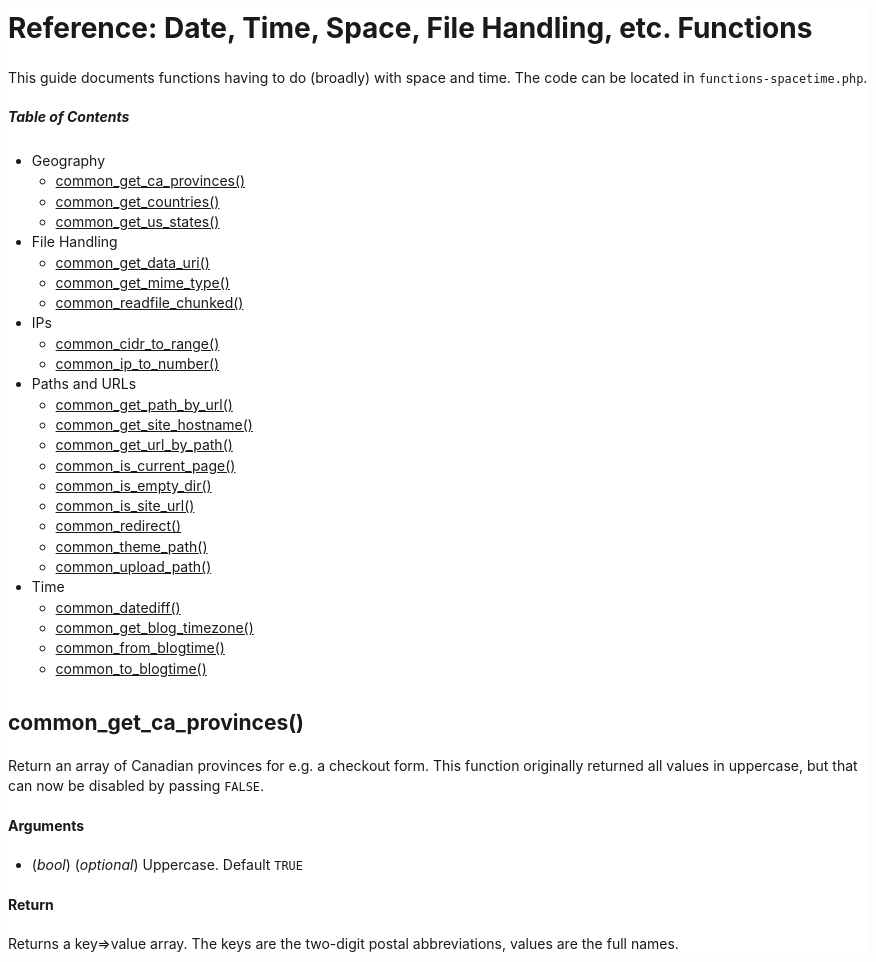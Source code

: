 # Reference: Date, Time, Space, File Handling, etc. Functions

This guide documents functions having to do (broadly) with space and time. The code can be located in `functions-spacetime.php`.



##### Table of Contents

 * Geography
   * [common_get_ca_provinces()](#common_get_ca_provinces)
   * [common_get_countries()](#common_get_countries)
   * [common_get_us_states()](#common_get_us_states)
 * File Handling
   * [common_get_data_uri()](#common_get_data_uri)
   * [common_get_mime_type()](#common_get_mime_type)
   * [common_readfile_chunked()](#common_readfile_chunked)
 * IPs
   * [common_cidr_to_range()](#common_cidr_to_range)
   * [common_ip_to_number()](#common_ip_to_number)
 * Paths and URLs
   * [common_get_path_by_url()](#common_get_path_by_url)
   * [common_get_site_hostname()](#common_get_site_hostname)
   * [common_get_url_by_path()](#common_get_url_by_path)
   * [common_is_current_page()](#common_is_current_page)
   * [common_is_empty_dir()](#common_is_empty_dir)
   * [common_is_site_url()](#common_is_site_url)
   * [common_redirect()](#common_redirect)
   * [common_theme_path()](#common_theme_path)
   * [common_upload_path()](#common_upload_path)
 * Time
   * [common_datediff()](#common_datediff)
   * [common_get_blog_timezone()](#common_get_blog_timezone)
   * [common_from_blogtime()](#common_from_blogtime)
   * [common_to_blogtime()](#common_to_blogtime)



## common_get_ca_provinces()

Return an array of Canadian provinces for e.g. a checkout form. This function originally returned all values in uppercase, but that can now be disabled by passing `FALSE`.

#### Arguments

 * (*bool*) (*optional*) Uppercase. Default `TRUE`

#### Return

Returns a key=>value array. The keys are the two-digit postal abbreviations, values are the full names.

